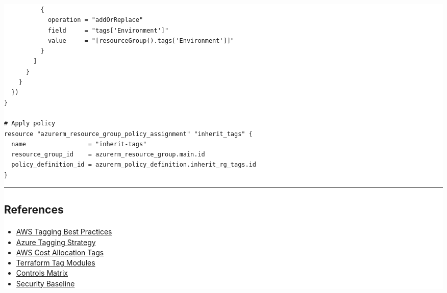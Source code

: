 ```hcl
          {
            operation = "addOrReplace"
            field     = "tags['Environment']"
            value     = "[resourceGroup().tags['Environment']]"
          }
        ]
      }
    }
  })
}

# Apply policy
resource "azurerm_resource_group_policy_assignment" "inherit_tags" {
  name                 = "inherit-tags"
  resource_group_id    = azurerm_resource_group.main.id
  policy_definition_id = azurerm_policy_definition.inherit_rg_tags.id
}
```

---

## References

- [AWS Tagging Best Practices](https://docs.aws.amazon.com/general/latest/gr/aws_tagging.html)
- [Azure Tagging Strategy](https://docs.microsoft.com/en-us/azure/cloud-adoption-framework/ready/azure-best-practices/resource-tagging)
- [AWS Cost Allocation Tags](https://docs.aws.amazon.com/awsaccountbilling/latest/aboutv2/cost-alloc-tags.html)
- [Terraform Tag Modules](https://registry.terraform.io/modules/terraform-aws-modules/tags/aws/latest)
- [Controls Matrix](./controls-matrix.md)
- [Security Baseline](../policy/)

